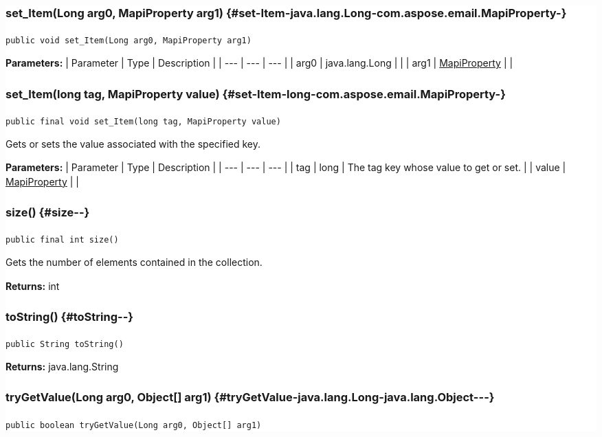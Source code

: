 ### set_Item(Long arg0, MapiProperty arg1) {#set-Item-java.lang.Long-com.aspose.email.MapiProperty-}
```
public void set_Item(Long arg0, MapiProperty arg1)
```




**Parameters:**
| Parameter | Type | Description |
| --- | --- | --- |
| arg0 | java.lang.Long |  |
| arg1 | [MapiProperty](../../com.aspose.email/mapiproperty) |  |

### set_Item(long tag, MapiProperty value) {#set-Item-long-com.aspose.email.MapiProperty-}
```
public final void set_Item(long tag, MapiProperty value)
```


Gets or sets the value associated with the specified key.

**Parameters:**
| Parameter | Type | Description |
| --- | --- | --- |
| tag | long | The tag key whose value to get or set. |
| value | [MapiProperty](../../com.aspose.email/mapiproperty) |  |

### size() {#size--}
```
public final int size()
```


Gets the number of elements contained in the collection.

**Returns:**
int
### toString() {#toString--}
```
public String toString()
```




**Returns:**
java.lang.String
### tryGetValue(Long arg0, Object[] arg1) {#tryGetValue-java.lang.Long-java.lang.Object---}
```
public boolean tryGetValue(Long arg0, Object[] arg1)
```
